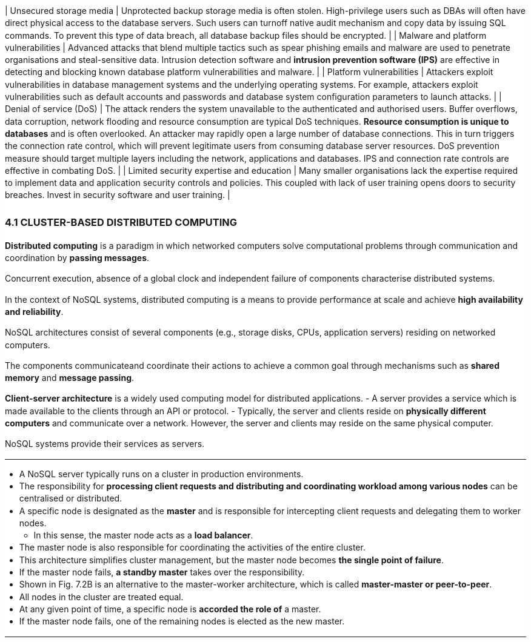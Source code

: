 | Unsecured storage media                             | Unprotected backup storage media is often stolen. High-privilege users such as DBAs will often have direct physical access to the database servers. Such users can turnoff native audit mechanism and copy data by issuing SQL commands. To prevent this type of data breach, all database backup files should be encrypted.                                                                                                                                                                                                                                                                                                                          |
| Malware and platform vulnerabilities                | Advanced attacks that blend multiple tactics such as spear phishing emails and malware are used to penetrate organisations and steal-sensitive data. Intrusion detection software and **intrusion prevention software (IPS)** are effective in detecting and blocking known database platform vulnerabilities and malware.                                                                                                                                                                                                                                                                                                                            |
| Platform vulnerabilities                            | Attackers exploit vulnerabilities in database management systems and the underlying operating systems. For example, attackers exploit vulnerabilities such as default accounts and passwords and database system configuration parameters to launch attacks.                                                                                                                                                                                                                                                                                                                                                                                          |
| Denial of service (DoS)                             | The attack renders the system unavailable to the authenticated and authorised users. Buffer overflows, data corruption, network flooding and resource consumption are typical DoS techniques. **Resource consumption is unique to databases** and is often overlooked. An attacker may rapidly open a large number of database connections. This in turn triggers the connection rate control, which will prevent legitimate users from consuming database server resources. DoS prevention measure should target multiple layers including the network, applications and databases. IPS and connection rate controls are effective in combating DoS. |
| Limited security expertise and education            | Many smaller organisations lack the expertise required to implement data and application security controls and policies. This coupled with lack of user training opens doors to security breaches. Invest in security software and user training.                                                                                                                                                                                                                                                                                                                                                                                                     |

### 4.1 CLUSTER-BASED DISTRIBUTED COMPUTING

**Distributed computing** is a paradigm in which networked computers solve computational problems through communication and coordination by **passing messages**.

Concurrent execution, absence of a global clock and independent failure of components characterise distributed systems.

In the context of NoSQL systems, distributed computing is a means to provide performance at scale and achieve **high availability and reliability**.

NoSQL architectures consist of several components (e.g., storage disks, CPUs, application servers) residing on networked computers.

The components communicateand coordinate their actions to achieve a common goal through mechanisms such as **shared memory** and **message passing**.

**Client-server architecture** is a widely used computing model for distributed applications. - A server provides a service which is made available to the clients through an API or protocol. - Typically, the server and clients reside on **physically different computers** and communicate over a network. However, the server and clients may reside on the same physical computer.

NoSQL systems provide their services as servers.

---

- A NoSQL server typically runs on a cluster in production environments.
- The responsibility for **processing client requests and distributing and coordinating workload among various nodes** can be centralised or distributed.
- A specific node is designated as the **master** and is responsible for intercepting client requests and delegating them to worker nodes.
  - In this sense, the master node acts as a **load balancer**.
- The master node is also responsible for coordinating the activities of the entire cluster.
- This architecture simplifies cluster management, but the master node becomes **the single point of failure**.
- If the master node fails, **a standby master** takes over the responsibility.
- Shown in Fig. 7.2B is an alternative to the master-worker architecture, which is called **master-master or peer-to-peer**.
- All nodes in the cluster are treated equal.
- At any given point of time, a specific node is **accorded the role of** a master.
- If the master node fails, one of the remaining nodes is elected as the new master.

---
